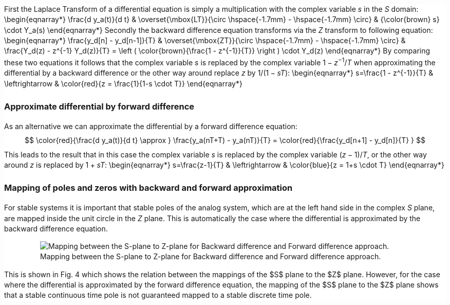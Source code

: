 First the Laplace Transform of a differential equation is simply a multiplication with the complex variable $s$ in the $S$ domain:
\begin{eqnarray*}
\frac{d y_a(t)}{d t} & \overset{\mbox{LT}}{\circ  \hspace{-1.7mm} - \hspace{-1.7mm}  \circ} & {\color{brown} s} \cdot Y_a(s)
\end{eqnarray*}
Secondly the backward difference equation transforms via the $Z$ transform to following equation:
\begin{eqnarray*}
\frac{y_d[n] - y_d[n-1]}{T} & \overset{\mbox{ZT}}{\circ  \hspace{-1.7mm} - \hspace{-1.7mm}  \circ} & \frac{Y_d(z) - z^{-1} Y_d(z)}{T} =
\left ( \color{brown}{\frac{1 - z^{-1}}{T}} \right ) \cdot Y_d(z)
\end{eqnarray*}
By comparing these two equations it follows that  the complex variable $s$ is replaced by the complex variable $1-z^{-1}/T$ when approximating the differential by a backward difference or the other way around replace $z$ by $1/(1-sT)$:
\begin{eqnarray*}
s=\frac{1 - z^{-1}}{T} & \leftrightarrow & \color{red}{z = \frac{1}{1-s \cdot T}}
\end{eqnarray*}

### Approximate differential by forward difference
As an alternative we can approximate the differential by  a forward difference equation:
$$
\color{red}{\frac{d y_a(t)}{d t} \approx }
\frac{y_a(nT+T) - y_a(nT)}{T} = \color{red}{\frac{y_d[n+1] - y_d[n]}{T} }
$$
This leads to the result that in this case the complex variable $s$ is replaced by the complex variable $(z-1)/T$, or the other way around
$z$ is replaced by $1+sT$:
\begin{eqnarray*}
s=\frac{z-1}{T} & \leftrightarrow & \color{blue}{z = 1+s \cdot T}
\end{eqnarray*}

### Mapping of poles and zeros with backward and forward approximation
For stable systems it is important that stable poles of the analog system, which are at the left hand side in the complex $S$ plane, are mapped inside the unit circle in the $Z$ plane.  This is automatically the case where the differential is approximated by the backward difference equation.
<div style="max-width: 800px; margin: auto">
  <figure>
    <img
      src="/../files/7.Images/discrete/design/szdifferencemapping.svg"
      alt="Mapping between the S-plane to Z-plane for Backward difference and Forward difference approach."
    />
    <figcaption class="numbered">
      Mapping between the S-plane to Z-plane for Backward difference and Forward difference approach.
    </figcaption>
  </figure>
</div>
This is shown in Fig. 4 which shows the relation between the mappings of the $S$ plane to the $Z$ plane.  However, for the case where the differential is approximated by the forward difference  equation, the mapping of the $S$ plane to the $Z$ plane shows that a stable continuous time pole is not guaranteed mapped to a stable discrete time pole.

